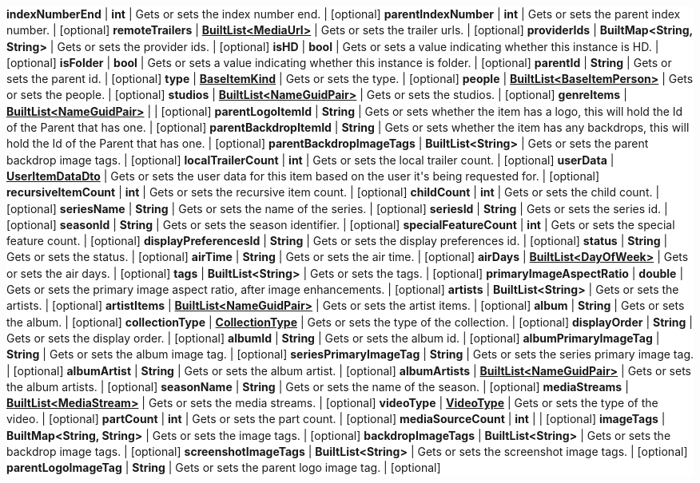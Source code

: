 **indexNumberEnd** | **int** | Gets or sets the index number end. | [optional] 
**parentIndexNumber** | **int** | Gets or sets the parent index number. | [optional] 
**remoteTrailers** | [**BuiltList&lt;MediaUrl&gt;**](MediaUrl.md) | Gets or sets the trailer urls. | [optional] 
**providerIds** | **BuiltMap&lt;String, String&gt;** | Gets or sets the provider ids. | [optional] 
**isHD** | **bool** | Gets or sets a value indicating whether this instance is HD. | [optional] 
**isFolder** | **bool** | Gets or sets a value indicating whether this instance is folder. | [optional] 
**parentId** | **String** | Gets or sets the parent id. | [optional] 
**type** | [**BaseItemKind**](BaseItemKind.md) | Gets or sets the type. | [optional] 
**people** | [**BuiltList&lt;BaseItemPerson&gt;**](BaseItemPerson.md) | Gets or sets the people. | [optional] 
**studios** | [**BuiltList&lt;NameGuidPair&gt;**](NameGuidPair.md) | Gets or sets the studios. | [optional] 
**genreItems** | [**BuiltList&lt;NameGuidPair&gt;**](NameGuidPair.md) |  | [optional] 
**parentLogoItemId** | **String** | Gets or sets whether the item has a logo, this will hold the Id of the Parent that has one. | [optional] 
**parentBackdropItemId** | **String** | Gets or sets whether the item has any backdrops, this will hold the Id of the Parent that has one. | [optional] 
**parentBackdropImageTags** | **BuiltList&lt;String&gt;** | Gets or sets the parent backdrop image tags. | [optional] 
**localTrailerCount** | **int** | Gets or sets the local trailer count. | [optional] 
**userData** | [**UserItemDataDto**](UserItemDataDto.md) | Gets or sets the user data for this item based on the user it's being requested for. | [optional] 
**recursiveItemCount** | **int** | Gets or sets the recursive item count. | [optional] 
**childCount** | **int** | Gets or sets the child count. | [optional] 
**seriesName** | **String** | Gets or sets the name of the series. | [optional] 
**seriesId** | **String** | Gets or sets the series id. | [optional] 
**seasonId** | **String** | Gets or sets the season identifier. | [optional] 
**specialFeatureCount** | **int** | Gets or sets the special feature count. | [optional] 
**displayPreferencesId** | **String** | Gets or sets the display preferences id. | [optional] 
**status** | **String** | Gets or sets the status. | [optional] 
**airTime** | **String** | Gets or sets the air time. | [optional] 
**airDays** | [**BuiltList&lt;DayOfWeek&gt;**](DayOfWeek.md) | Gets or sets the air days. | [optional] 
**tags** | **BuiltList&lt;String&gt;** | Gets or sets the tags. | [optional] 
**primaryImageAspectRatio** | **double** | Gets or sets the primary image aspect ratio, after image enhancements. | [optional] 
**artists** | **BuiltList&lt;String&gt;** | Gets or sets the artists. | [optional] 
**artistItems** | [**BuiltList&lt;NameGuidPair&gt;**](NameGuidPair.md) | Gets or sets the artist items. | [optional] 
**album** | **String** | Gets or sets the album. | [optional] 
**collectionType** | [**CollectionType**](CollectionType.md) | Gets or sets the type of the collection. | [optional] 
**displayOrder** | **String** | Gets or sets the display order. | [optional] 
**albumId** | **String** | Gets or sets the album id. | [optional] 
**albumPrimaryImageTag** | **String** | Gets or sets the album image tag. | [optional] 
**seriesPrimaryImageTag** | **String** | Gets or sets the series primary image tag. | [optional] 
**albumArtist** | **String** | Gets or sets the album artist. | [optional] 
**albumArtists** | [**BuiltList&lt;NameGuidPair&gt;**](NameGuidPair.md) | Gets or sets the album artists. | [optional] 
**seasonName** | **String** | Gets or sets the name of the season. | [optional] 
**mediaStreams** | [**BuiltList&lt;MediaStream&gt;**](MediaStream.md) | Gets or sets the media streams. | [optional] 
**videoType** | [**VideoType**](VideoType.md) | Gets or sets the type of the video. | [optional] 
**partCount** | **int** | Gets or sets the part count. | [optional] 
**mediaSourceCount** | **int** |  | [optional] 
**imageTags** | **BuiltMap&lt;String, String&gt;** | Gets or sets the image tags. | [optional] 
**backdropImageTags** | **BuiltList&lt;String&gt;** | Gets or sets the backdrop image tags. | [optional] 
**screenshotImageTags** | **BuiltList&lt;String&gt;** | Gets or sets the screenshot image tags. | [optional] 
**parentLogoImageTag** | **String** | Gets or sets the parent logo image tag. | [optional] 